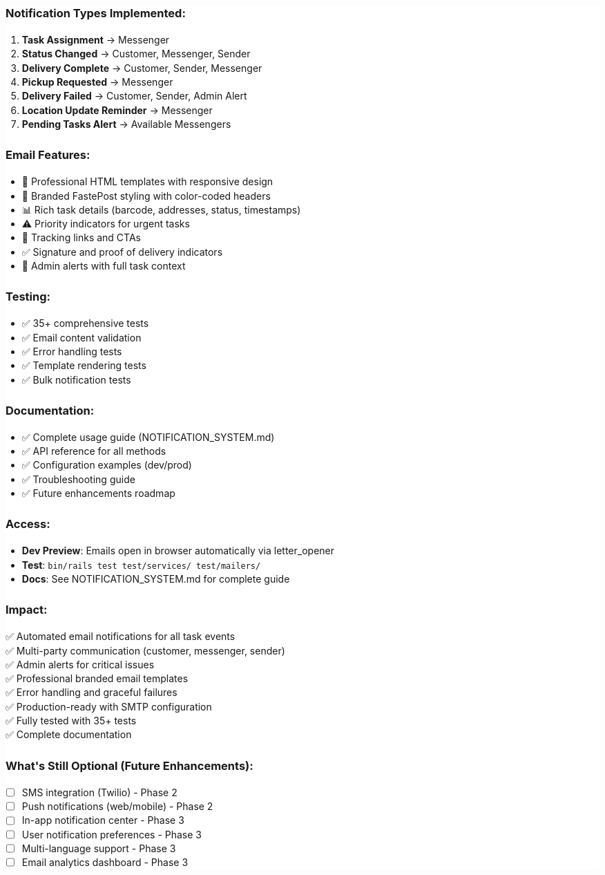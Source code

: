 ### Notification Types Implemented:
1. **Task Assignment** → Messenger
2. **Status Changed** → Customer, Messenger, Sender
3. **Delivery Complete** → Customer, Sender, Messenger
4. **Pickup Requested** → Messenger
5. **Delivery Failed** → Customer, Sender, Admin Alert
6. **Location Update Reminder** → Messenger
7. **Pending Tasks Alert** → Available Messengers

### Email Features:
- 📧 Professional HTML templates with responsive design
- 🎨 Branded FastePost styling with color-coded headers
- 📊 Rich task details (barcode, addresses, status, timestamps)
- ⚠️ Priority indicators for urgent tasks
- 🔗 Tracking links and CTAs
- ✅ Signature and proof of delivery indicators
- 🚨 Admin alerts with full task context

### Testing:
- ✅ 35+ comprehensive tests
- ✅ Email content validation
- ✅ Error handling tests
- ✅ Template rendering tests
- ✅ Bulk notification tests

### Documentation:
- ✅ Complete usage guide (NOTIFICATION_SYSTEM.md)
- ✅ API reference for all methods
- ✅ Configuration examples (dev/prod)
- ✅ Troubleshooting guide
- ✅ Future enhancements roadmap

### Access:
- **Dev Preview**: Emails open in browser automatically via letter_opener
- **Test**: `bin/rails test test/services/ test/mailers/`
- **Docs**: See NOTIFICATION_SYSTEM.md for complete guide

### Impact:
✅ Automated email notifications for all task events  
✅ Multi-party communication (customer, messenger, sender)  
✅ Admin alerts for critical issues  
✅ Professional branded email templates  
✅ Error handling and graceful failures  
✅ Production-ready with SMTP configuration  
✅ Fully tested with 35+ tests  
✅ Complete documentation  

### What's Still Optional (Future Enhancements):
- [ ] SMS integration (Twilio) - Phase 2
- [ ] Push notifications (web/mobile) - Phase 2
- [ ] In-app notification center - Phase 3
- [ ] User notification preferences - Phase 3
- [ ] Multi-language support - Phase 3
- [ ] Email analytics dashboard - Phase 3
